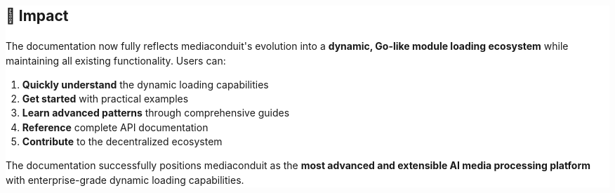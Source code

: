 ## 🚀 **Impact**

The documentation now fully reflects mediaconduit's evolution into a **dynamic, Go-like module loading ecosystem** while maintaining all existing functionality. Users can:

1. **Quickly understand** the dynamic loading capabilities
2. **Get started** with practical examples
3. **Learn advanced patterns** through comprehensive guides
4. **Reference** complete API documentation
5. **Contribute** to the decentralized ecosystem

The documentation successfully positions mediaconduit as the **most advanced and extensible AI media processing platform** with enterprise-grade dynamic loading capabilities.
